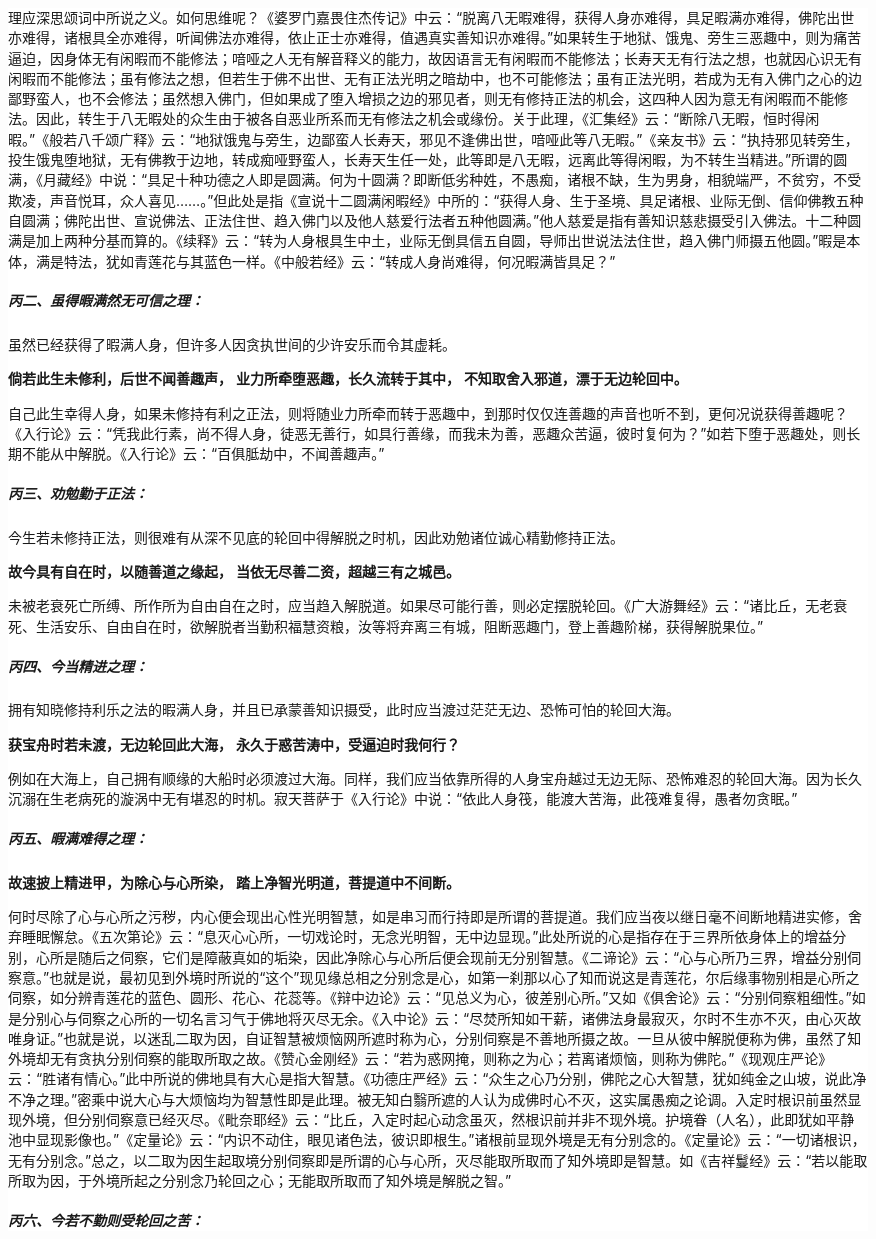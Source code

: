 理应深思颂词中所说之义。如何思维呢？《婆罗门嘉畏住杰传记》中云：“脱离八无暇难得，获得人身亦难得，具足暇满亦难得，佛陀出世亦难得，诸根具全亦难得，听闻佛法亦难得，依止正士亦难得，值遇真实善知识亦难得。”如果转生于地狱、饿鬼、旁生三恶趣中，则为痛苦逼迫，因身体无有闲暇而不能修法；喑哑之人无有解音释义的能力，故因语言无有闲暇而不能修法；长寿天无有行法之想，也就因心识无有闲暇而不能修法；虽有修法之想，但若生于佛不出世、无有正法光明之暗劫中，也不可能修法；虽有正法光明，若成为无有入佛门之心的边鄙野蛮人，也不会修法；虽然想入佛门，但如果成了堕入增损之边的邪见者，则无有修持正法的机会，这四种人因为意无有闲暇而不能修法。因此，转生于八无暇处的众生由于被各自恶业所系而无有修法之机会或缘份。关于此理，《汇集经》云：“断除八无暇，恒时得闲暇。”《般若八千颂广释》云：“地狱饿鬼与旁生，边鄙蛮人长寿天，邪见不逢佛出世，喑哑此等八无暇。”《亲友书》云：“执持邪见转旁生，投生饿鬼堕地狱，无有佛教于边地，转成痴哑野蛮人，长寿天生任一处，此等即是八无暇，远离此等得闲暇，为不转生当精进。”所谓的圆满，《月藏经》中说：“具足十种功德之人即是圆满。何为十圆满？即断低劣种姓，不愚痴，诸根不缺，生为男身，相貌端严，不贫穷，不受欺凌，声音悦耳，众人喜见……。”但此处是指《宣说十二圆满闲暇经》中所的：“获得人身、生于圣境、具足诸根、业际无倒、信仰佛教五种自圆满；佛陀出世、宣说佛法、正法住世、趋入佛门以及他人慈爱行法者五种他圆满。”他人慈爱是指有善知识慈悲摄受引入佛法。十二种圆满是加上两种分基而算的。《续释》云：“转为人身根具生中土，业际无倒具信五自圆，导师出世说法法住世，趋入佛门师摄五他圆。”暇是本体，满是特法，犹如青莲花与其蓝色一样。《中般若经》云：“转成人身尚难得，何况暇满皆具足？”

##### **丙二、虽得暇满然无可信之理：**

虽然已经获得了暇满人身，但许多人因贪执世间的少许安乐而令其虚耗。

**倘若此生未修利，后世不闻善趣声，**
**业力所牵堕恶趣，长久流转于其中，**
**不知取舍入邪道，漂于无边轮回中。**

自己此生幸得人身，如果未修持有利之正法，则将随业力所牵而转于恶趣中，到那时仅仅连善趣的声音也听不到，更何况说获得善趣呢？《入行论》云：“凭我此行素，尚不得人身，徒恶无善行，如具行善缘，而我未为善，恶趣众苦逼，彼时复何为？”如若下堕于恶趣处，则长期不能从中解脱。《入行论》云：“百俱胝劫中，不闻善趣声。”

##### **丙三、劝勉勤于正法：**

今生若未修持正法，则很难有从深不见底的轮回中得解脱之时机，因此劝勉诸位诚心精勤修持正法。

**故今具有自在时，以随善道之缘起，**
**当依无尽善二资，超越三有之城邑。**

未被老衰死亡所缚、所作所为自由自在之时，应当趋入解脱道。如果尽可能行善，则必定摆脱轮回。《广大游舞经》云：“诸比丘，无老衰死、生活安乐、自由自在时，欲解脱者当勤积福慧资粮，汝等将弃离三有城，阻断恶趣门，登上善趣阶梯，获得解脱果位。”

##### **丙四、今当精进之理：**

拥有知晓修持利乐之法的暇满人身，并且已承蒙善知识摄受，此时应当渡过茫茫无边、恐怖可怕的轮回大海。

**获宝舟时若未渡，无边轮回此大海，**
**永久于惑苦涛中，受逼迫时我何行？**

例如在大海上，自己拥有顺缘的大船时必须渡过大海。同样，我们应当依靠所得的人身宝舟越过无边无际、恐怖难忍的轮回大海。因为长久沉溺在生老病死的漩涡中无有堪忍的时机。寂天菩萨于《入行论》中说：“依此人身筏，能渡大苦海，此筏难复得，愚者勿贪眠。”

##### **丙五、暇满难得之理：**

**故速披上精进甲，为除心与心所染，**
**踏上净智光明道，菩提道中不间断。**

何时尽除了心与心所之污秽，内心便会现出心性光明智慧，如是串习而行持即是所谓的菩提道。我们应当夜以继日毫不间断地精进实修，舍弃睡眠懈怠。《五次第论》云：“息灭心心所，一切戏论时，无念光明智，无中边显现。”此处所说的心是指存在于三界所依身体上的增益分别，心所是随后之伺察，它们是障蔽真如的垢染，因此净除心与心所后便会现前无分别智慧。《二谛论》云：“心与心所乃三界，增益分别伺察意。”也就是说，最初见到外境时所说的“这个”现见缘总相之分别念是心，如第一刹那以心了知而说这是青莲花，尔后缘事物别相是心所之伺察，如分辨青莲花的蓝色、圆形、花心、花蕊等。《辩中边论》云：“见总义为心，彼差别心所。”又如《俱舍论》云：“分别伺察粗细性。”如是分别心与伺察之心所的一切名言习气于佛地将灭尽无余。《入中论》云：“尽焚所知如干薪，诸佛法身最寂灭，尔时不生亦不灭，由心灭故唯身证。”也就是说，以迷乱二取为因，自证智慧被烦恼网所遮时称为心，分别伺察是不善地所摄之故。一旦从彼中解脱便称为佛，虽然了知外境却无有贪执分别伺察的能取所取之故。《赞心金刚经》云：“若为惑网掩，则称之为心；若离诸烦恼，则称为佛陀。”《现观庄严论》云：“胜诸有情心。”此中所说的佛地具有大心是指大智慧。《功德庄严经》云：“众生之心乃分别，佛陀之心大智慧，犹如纯金之山坡，说此净不净之理。”密乘中说大心与大烦恼均为智慧性即是此理。被无知白翳所遮的人认为成佛时心不灭，这实属愚痴之论调。入定时根识前虽然显现外境，但分别伺察意已经灭尽。《毗奈耶经》云：“比丘，入定时起心动念虽灭，然根识前并非不现外境。护境眷（人名），此即犹如平静池中显现影像也。”《定量论》云：“内识不动住，眼见诸色法，彼识即根生。”诸根前显现外境是无有分别念的。《定量论》云：“一切诸根识，无有分别念。”总之，以二取为因生起取境分别伺察即是所谓的心与心所，灭尽能取所取而了知外境即是智慧。如《吉祥鬘经》云：“若以能取所取为因，于外境所起之分别念乃轮回之心；无能取所取而了知外境是解脱之智。”

##### **丙六、今若不勤则受轮回之苦：**
